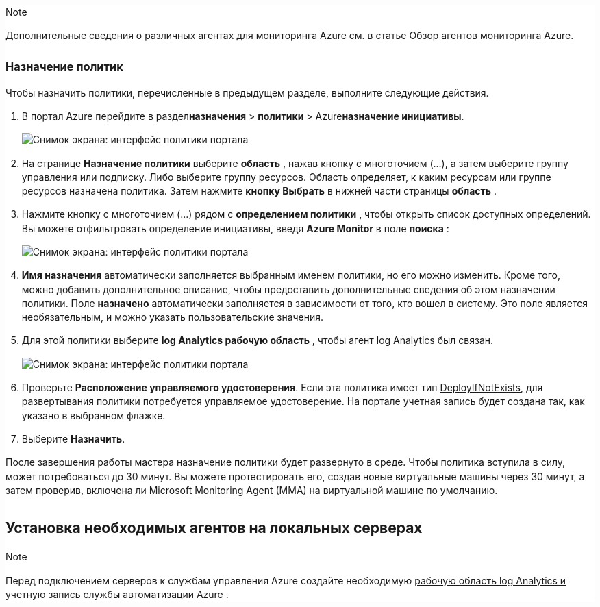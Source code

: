 

> [!NOTE]
> Дополнительные сведения о различных агентах для мониторинга Azure см. [в статье Обзор агентов мониторинга Azure](/azure/azure-monitor/platform/agents-overview).

### <a name="assign-policies"></a>Назначение политик

Чтобы назначить политики, перечисленные в предыдущем разделе, выполните следующие действия.

1. В портал Azure перейдите в раздел**назначения** >  **политики** > Azure**назначение инициативы**.

    ![Снимок экрана: интерфейс политики портала](./media/onboarding-at-scale1.png)

2. На странице **Назначение политики** выберите **область** , нажав кнопку с многоточием (...), а затем выберите группу управления или подписку. Либо выберите группу ресурсов. Область определяет, к каким ресурсам или группе ресурсов назначена политика. Затем нажмите **кнопку Выбрать** в нижней части страницы **область** . 

3. Нажмите кнопку с многоточием (...) рядом с **определением политики** , чтобы открыть список доступных определений. Вы можете отфильтровать определение инициативы, введя **Azure Monitor** в поле **поиска** :

    ![Снимок экрана: интерфейс политики портала](./media/onboarding-at-scale2.png)

4. **Имя назначения** автоматически заполняется выбранным именем политики, но его можно изменить. Кроме того, можно добавить дополнительное описание, чтобы предоставить дополнительные сведения об этом назначении политики. Поле **назначено** автоматически заполняется в зависимости от того, кто вошел в систему. Это поле является необязательным, и можно указать пользовательские значения.

5. Для этой политики выберите **log Analytics рабочую область** , чтобы агент log Analytics был связан.

    ![Снимок экрана: интерфейс политики портала](./media/onboarding-at-scale3.png)

6. Проверьте **Расположение управляемого удостоверения**. Если эта политика имеет тип [DeployIfNotExists](https://docs.microsoft.com/azure/governance/policy/concepts/effects#deployifnotexists), для развертывания политики потребуется управляемое удостоверение. На портале учетная запись будет создана так, как указано в выбранном флажке.

7. Выберите **Назначить**.

После завершения работы мастера назначение политики будет развернуто в среде. Чтобы политика вступила в силу, может потребоваться до 30 минут. Вы можете протестировать его, создав новые виртуальные машины через 30 минут, а затем проверив, включена ли Microsoft Monitoring Agent (MMA) на виртуальной машине по умолчанию.

## <a name="install-required-agents-on-on-premises-servers"></a>Установка необходимых агентов на локальных серверах

> [!NOTE]
> Перед подключением серверов к службам управления Azure создайте необходимую [рабочую область log Analytics и учетную запись службы автоматизации Azure](./prerequisites.md#create-a-workspace-and-automation-account) .
